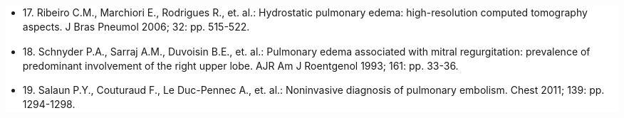 - 17\. Ribeiro C.M., Marchiori E., Rodrigues R., et. al.: Hydrostatic pulmonary edema: high-resolution computed tomography aspects. J Bras Pneumol 2006; 32: pp. 515-522.


- 18\. Schnyder P.A., Sarraj A.M., Duvoisin B.E., et. al.: Pulmonary edema associated with mitral regurgitation: prevalence of predominant involvement of the right upper lobe. AJR Am J Roentgenol 1993; 161: pp. 33-36.


- 19\. Salaun P.Y., Couturaud F., Le Duc-Pennec A., et. al.: Noninvasive diagnosis of pulmonary embolism. Chest 2011; 139: pp. 1294-1298.
